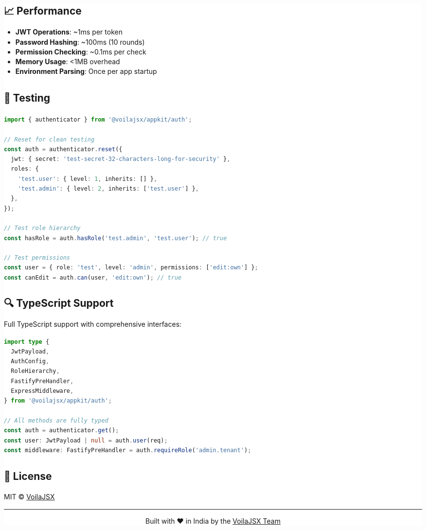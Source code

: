 ```typescript
```

## 📈 Performance

- **JWT Operations**: ~1ms per token
- **Password Hashing**: ~100ms (10 rounds)
- **Permission Checking**: ~0.1ms per check
- **Memory Usage**: <1MB overhead
- **Environment Parsing**: Once per app startup

## 🧪 Testing

```typescript
import { authenticator } from '@voilajsx/appkit/auth';

// Reset for clean testing
const auth = authenticator.reset({
  jwt: { secret: 'test-secret-32-characters-long-for-security' },
  roles: {
    'test.user': { level: 1, inherits: [] },
    'test.admin': { level: 2, inherits: ['test.user'] },
  },
});

// Test role hierarchy
const hasRole = auth.hasRole('test.admin', 'test.user'); // true

// Test permissions
const user = { role: 'test', level: 'admin', permissions: ['edit:own'] };
const canEdit = auth.can(user, 'edit:own'); // true
```

## 🔍 TypeScript Support

Full TypeScript support with comprehensive interfaces:

```typescript
import type {
  JwtPayload,
  AuthConfig,
  RoleHierarchy,
  FastifyPreHandler,
  ExpressMiddleware,
} from '@voilajsx/appkit/auth';

// All methods are fully typed
const auth = authenticator.get();
const user: JwtPayload | null = auth.user(req);
const middleware: FastifyPreHandler = auth.requireRole('admin.tenant');
```

## 📄 License

MIT © [VoilaJSX](https://github.com/voilajsx)

---

<p align="center">
  Built with ❤️ in India by the <a href="https://github.com/orgs/voilajsx/people">VoilaJSX Team</a>
</p>
